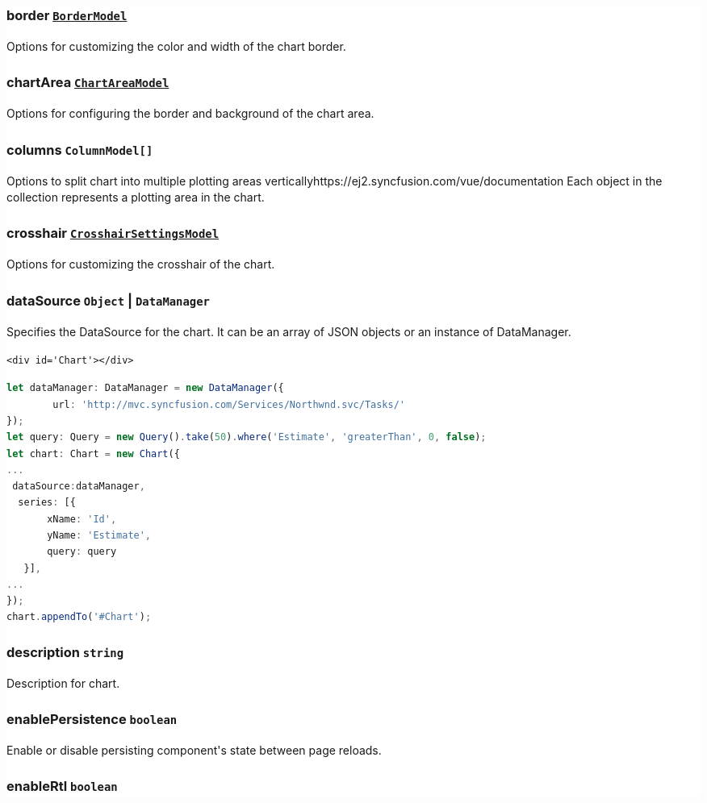 ### border [`BorderModel`](./api-borderModel.html)

Options for customizing the color and width of the chart border.

### chartArea [`ChartAreaModel`](https://ej2.syncfusion.com/vue/documentation/api-chartAreaModel.html)

Options for configuring the border and background of the chart area.

### columns `ColumnModel[]`

Options to split chart into multiple plotting areas verticallyhttps://ej2.syncfusion.com/vue/documentation Each object in the collection represents a plotting area in the chart.

### crosshair [`CrosshairSettingsModel`](./api-crosshairSettingsModel.html)

Options for customizing the crosshair of the chart.

### dataSource `Object` &#124;  `DataManager`

Specifies the DataSource for the chart. It can be an array of JSON objects or an instance of DataManager.
```
<div id='Chart'></div>
```
```ts
let dataManager: DataManager = new DataManager({
        url: 'http://mvc.syncfusion.com/Services/Northwnd.svc/Tasks/'
});
let query: Query = new Query().take(50).where('Estimate', 'greaterThan', 0, false);
let chart: Chart = new Chart({
...
 dataSource:dataManager,
  series: [{
       xName: 'Id',
       yName: 'Estimate',
       query: query
   }],
...
});
chart.appendTo('#Chart');
```

### description `string`

Description for chart.

### enablePersistence `boolean`

Enable or disable persisting component's state between page reloads.

### enableRtl `boolean`
